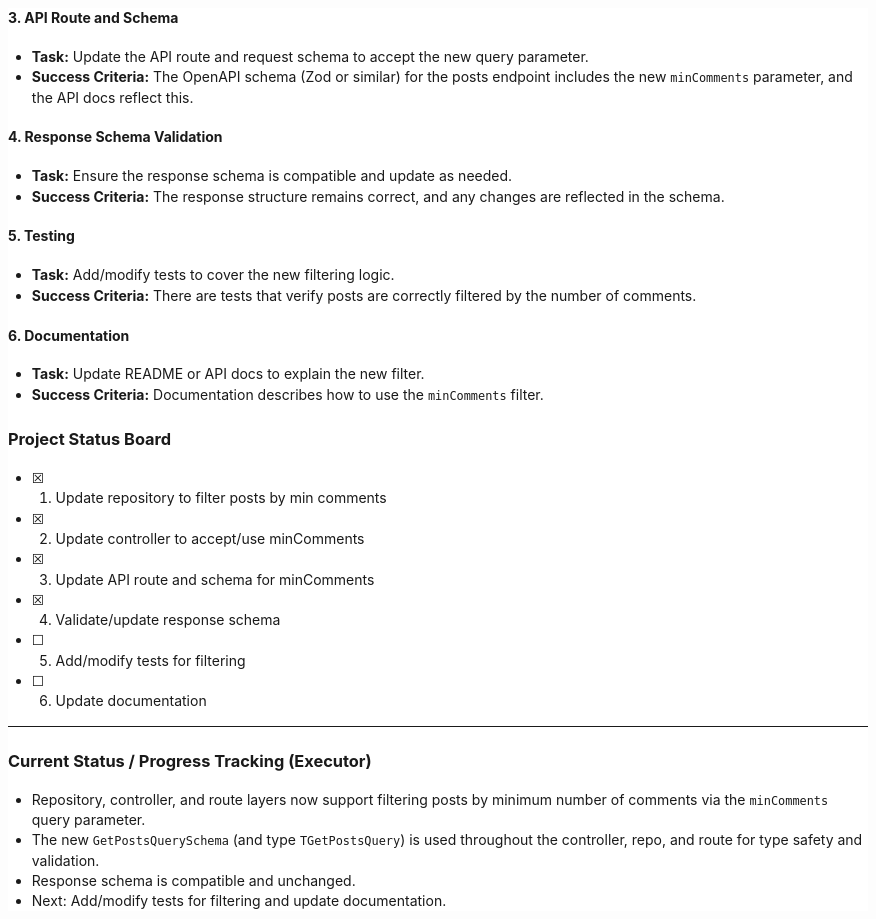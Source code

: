 #### 3. API Route and Schema
- **Task:** Update the API route and request schema to accept the new query parameter.
- **Success Criteria:** The OpenAPI schema (Zod or similar) for the posts endpoint includes the new `minComments` parameter, and the API docs reflect this.

#### 4. Response Schema Validation
- **Task:** Ensure the response schema is compatible and update as needed.
- **Success Criteria:** The response structure remains correct, and any changes are reflected in the schema.

#### 5. Testing
- **Task:** Add/modify tests to cover the new filtering logic.
- **Success Criteria:** There are tests that verify posts are correctly filtered by the number of comments.

#### 6. Documentation
- **Task:** Update README or API docs to explain the new filter.
- **Success Criteria:** Documentation describes how to use the `minComments` filter.

### Project Status Board

- [x] 1. Update repository to filter posts by min comments
- [x] 2. Update controller to accept/use minComments
- [x] 3. Update API route and schema for minComments
- [x] 4. Validate/update response schema
- [ ] 5. Add/modify tests for filtering
- [ ] 6. Update documentation

---

### Current Status / Progress Tracking (Executor)

- Repository, controller, and route layers now support filtering posts by minimum number of comments via the `minComments` query parameter.
- The new `GetPostsQuerySchema` (and type `TGetPostsQuery`) is used throughout the controller, repo, and route for type safety and validation.
- Response schema is compatible and unchanged.
- Next: Add/modify tests for filtering and update documentation.
